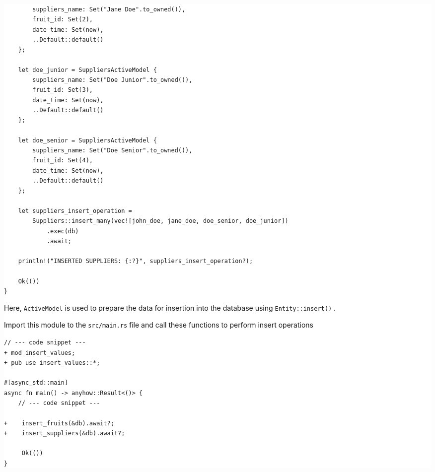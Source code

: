 ```rust,no_run,noplayground
        suppliers_name: Set("Jane Doe".to_owned()),
        fruit_id: Set(2),
        date_time: Set(now),
        ..Default::default()
    };

    let doe_junior = SuppliersActiveModel {
        suppliers_name: Set("Doe Junior".to_owned()),
        fruit_id: Set(3),
        date_time: Set(now),
        ..Default::default()
    };

    let doe_senior = SuppliersActiveModel {
        suppliers_name: Set("Doe Senior".to_owned()),
        fruit_id: Set(4),
        date_time: Set(now),
        ..Default::default()
    };

    let suppliers_insert_operation =
        Suppliers::insert_many(vec![john_doe, jane_doe, doe_senior, doe_junior])
            .exec(db)
            .await;

    println!("INSERTED SUPPLIERS: {:?}", suppliers_insert_operation?);

    Ok(())
}

```

Here, `ActiveModel` is used to prepare the data for insertion into the database using `Entity::insert()` .

Import this module to the `src/main.rs` file and call these functions to perform insert operations

```rust,no_run,noplayground
// --- code snippet ---
+ mod insert_values;
+ pub use insert_values::*;

#[async_std::main]
async fn main() -> anyhow::Result<()> {
    // --- code snippet ---
    
+	 insert_fruits(&db).await?;
+    insert_suppliers(&db).await?;
    
     Ok(())
}
```

